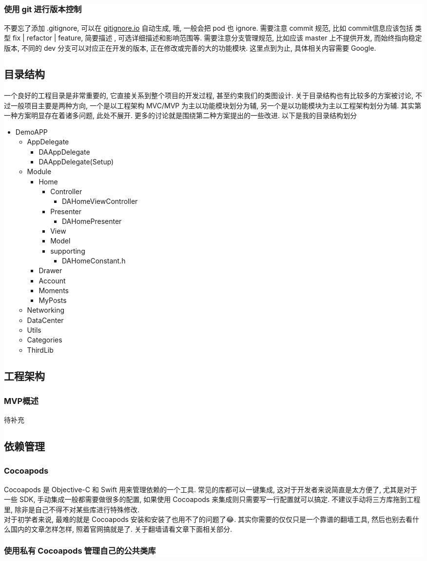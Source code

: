 ### 使用 git 进行版本控制
不要忘了添加 .gitignore, 可以在 [gitignore.io](gitignore.io) 自动生成, 哦, 一般会把 pod 也 ignore. 需要注意 commit 规范, 比如 commit信息应该包括 类型 fix | refactor | feature, 简要描述 , 可选详细描述和影响范围等. 需要注意分支管理规范, 比如应该 master 上不提供开发, 而始终指向稳定版本, 不同的 dev 分支可以对应正在开发的版本, 正在修改或完善的大的功能模块. 这里点到为止, 具体相关内容需要 Google.

## 目录结构

一个良好的工程目录是非常重要的, 它直接关系到整个项目的开发过程, 甚至约束我们的类图设计. 关于目录结构也有比较多的方案被讨论, 不过一般项目主要是两种方向, 一个是以工程架构 MVC/MVP 为主以功能模块划分为辅, 另一个是以功能模块为主以工程架构划分为辅. 其实第一种方案明显存在着诸多问题, 此处不展开. 更多的讨论就是围绕第二种方案提出的一些改进. 以下是我的目录结构划分

- DemoAPP
	- AppDelegate
		- DAAppDelegate
		- DAAppDelegate(Setup)
	- Module 
		- Home
			- Controller
				- DAHomeViewController 
			- Presenter
				- DAHomePresenter
			- View
			- Model
			- supporting  
				- DAHomeConstant.h 
		- Drawer
		- Account
		- Moments
		- MyPosts
	- Networking
	- DataCenter 
	- Utils
	- Categories
	- ThirdLib


## 工程架构

### MVP概述

待补充

## 依赖管理

### Cocoapods

Cocoapods 是 Objective-C 和 Swift 用来管理依赖的一个工具. 常见的库都可以一键集成, 这对于开发者来说简直是太方便了, 尤其是对于一些 SDK, 手动集成一般都需要做很多的配置, 如果使用 Cocoapods 来集成则只需要写一行配置就可以搞定. 不建议手动将三方库拖到工程里, 除非是自己不得不对某些库进行特殊修改.  
对于初学者来说, 最难的就是 Cocoapods 安装和安装了也用不了的问题了😂. 其实你需要的仅仅只是一个靠谱的翻墙工具, 然后也别去看什么国内的文章怎样怎样, 照着官网搞就是了. 关于翻墙请看文章下面相关部分.

### 使用私有 Cocoapods 管理自己的公共类库

